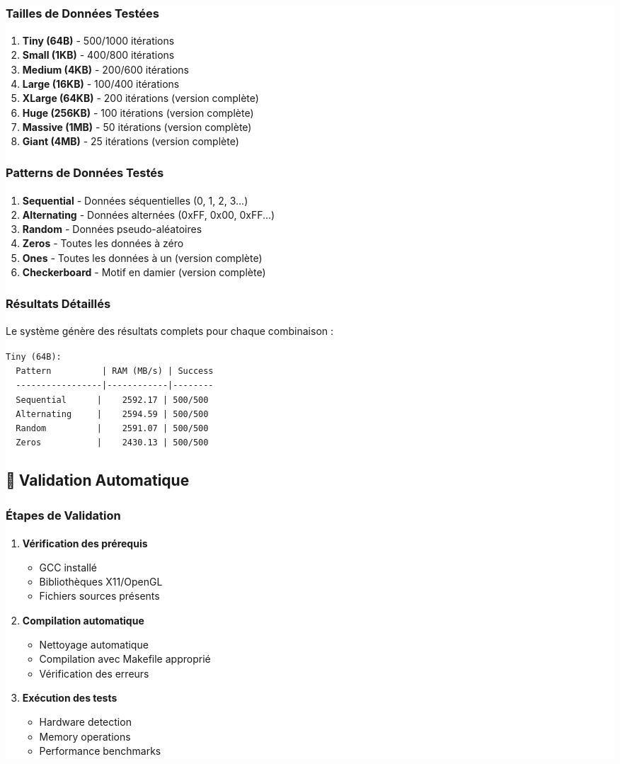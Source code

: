 ### Tailles de Données Testées

1. **Tiny (64B)** - 500/1000 itérations
2. **Small (1KB)** - 400/800 itérations
3. **Medium (4KB)** - 200/600 itérations
4. **Large (16KB)** - 100/400 itérations
5. **XLarge (64KB)** - 200 itérations (version complète)
6. **Huge (256KB)** - 100 itérations (version complète)
7. **Massive (1MB)** - 50 itérations (version complète)
8. **Giant (4MB)** - 25 itérations (version complète)

### Patterns de Données Testés

1. **Sequential** - Données séquentielles (0, 1, 2, 3...)
2. **Alternating** - Données alternées (0xFF, 0x00, 0xFF...)
3. **Random** - Données pseudo-aléatoires
4. **Zeros** - Toutes les données à zéro
5. **Ones** - Toutes les données à un (version complète)
6. **Checkerboard** - Motif en damier (version complète)

### Résultats Détaillés

Le système génère des résultats complets pour chaque combinaison :

```
Tiny (64B):
  Pattern          | RAM (MB/s) | Success
  -----------------|------------|--------
  Sequential      |    2592.17 | 500/500
  Alternating     |    2594.59 | 500/500
  Random          |    2591.07 | 500/500
  Zeros           |    2430.13 | 500/500
```

## 🔧 Validation Automatique

### Étapes de Validation

1. **Vérification des prérequis**
   - GCC installé
   - Bibliothèques X11/OpenGL
   - Fichiers sources présents

2. **Compilation automatique**
   - Nettoyage automatique
   - Compilation avec Makefile approprié
   - Vérification des erreurs

3. **Exécution des tests**
   - Hardware detection
   - Memory operations
   - Performance benchmarks
